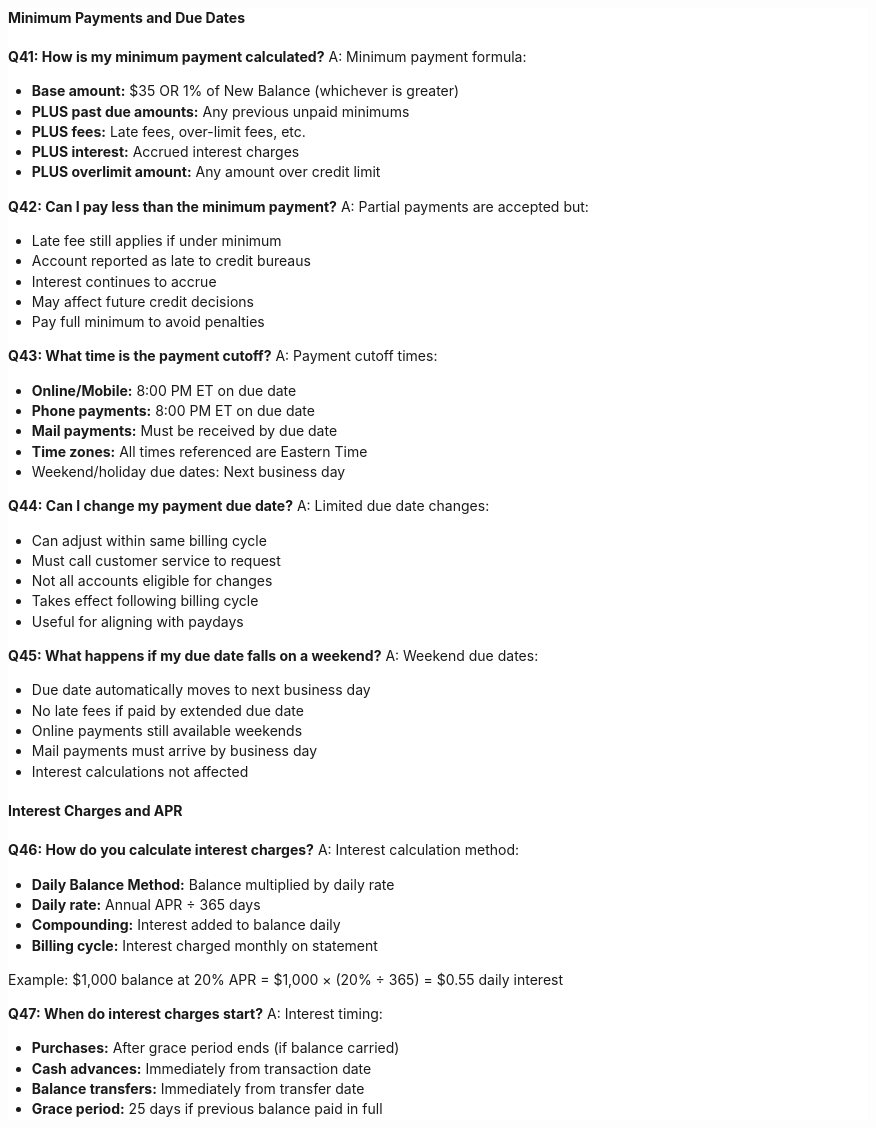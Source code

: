#### Minimum Payments and Due Dates

**Q41: How is my minimum payment calculated?**
A: Minimum payment formula:
- **Base amount:** $35 OR 1% of New Balance (whichever is greater)
- **PLUS past due amounts:** Any previous unpaid minimums
- **PLUS fees:** Late fees, over-limit fees, etc.
- **PLUS interest:** Accrued interest charges
- **PLUS overlimit amount:** Any amount over credit limit

**Q42: Can I pay less than the minimum payment?**
A: Partial payments are accepted but:
- Late fee still applies if under minimum
- Account reported as late to credit bureaus
- Interest continues to accrue
- May affect future credit decisions
- Pay full minimum to avoid penalties

**Q43: What time is the payment cutoff?**
A: Payment cutoff times:
- **Online/Mobile:** 8:00 PM ET on due date
- **Phone payments:** 8:00 PM ET on due date  
- **Mail payments:** Must be received by due date
- **Time zones:** All times referenced are Eastern Time
- Weekend/holiday due dates: Next business day

**Q44: Can I change my payment due date?**
A: Limited due date changes:
- Can adjust within same billing cycle
- Must call customer service to request
- Not all accounts eligible for changes
- Takes effect following billing cycle
- Useful for aligning with paydays

**Q45: What happens if my due date falls on a weekend?**
A: Weekend due dates:
- Due date automatically moves to next business day
- No late fees if paid by extended due date
- Online payments still available weekends
- Mail payments must arrive by business day
- Interest calculations not affected

#### Interest Charges and APR

**Q46: How do you calculate interest charges?**
A: Interest calculation method:
- **Daily Balance Method:** Balance multiplied by daily rate
- **Daily rate:** Annual APR ÷ 365 days
- **Compounding:** Interest added to balance daily
- **Billing cycle:** Interest charged monthly on statement

Example: $1,000 balance at 20% APR = $1,000 × (20% ÷ 365) = $0.55 daily interest

**Q47: When do interest charges start?**
A: Interest timing:
- **Purchases:** After grace period ends (if balance carried)
- **Cash advances:** Immediately from transaction date
- **Balance transfers:** Immediately from transfer date
- **Grace period:** 25 days if previous balance paid in full
